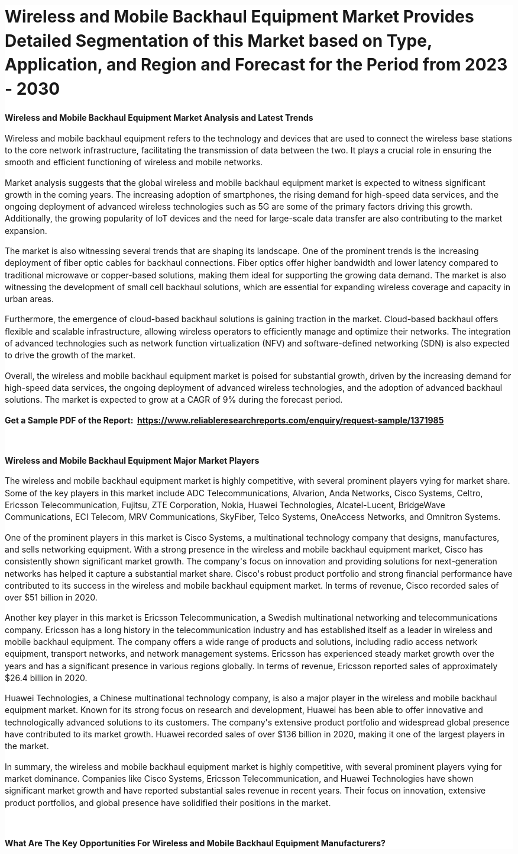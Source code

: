 <p><h1>Wireless and Mobile Backhaul Equipment Market Provides Detailed Segmentation of this Market based on Type, Application, and Region and Forecast for the Period from 2023 - 2030</h1></p><p><strong>Wireless and Mobile Backhaul Equipment Market Analysis and Latest Trends</strong></p>
<p><p>Wireless and mobile backhaul equipment refers to the technology and devices that are used to connect the wireless base stations to the core network infrastructure, facilitating the transmission of data between the two. It plays a crucial role in ensuring the smooth and efficient functioning of wireless and mobile networks.</p><p>Market analysis suggests that the global wireless and mobile backhaul equipment market is expected to witness significant growth in the coming years. The increasing adoption of smartphones, the rising demand for high-speed data services, and the ongoing deployment of advanced wireless technologies such as 5G are some of the primary factors driving this growth. Additionally, the growing popularity of IoT devices and the need for large-scale data transfer are also contributing to the market expansion.</p><p>The market is also witnessing several trends that are shaping its landscape. One of the prominent trends is the increasing deployment of fiber optic cables for backhaul connections. Fiber optics offer higher bandwidth and lower latency compared to traditional microwave or copper-based solutions, making them ideal for supporting the growing data demand. The market is also witnessing the development of small cell backhaul solutions, which are essential for expanding wireless coverage and capacity in urban areas.</p><p>Furthermore, the emergence of cloud-based backhaul solutions is gaining traction in the market. Cloud-based backhaul offers flexible and scalable infrastructure, allowing wireless operators to efficiently manage and optimize their networks. The integration of advanced technologies such as network function virtualization (NFV) and software-defined networking (SDN) is also expected to drive the growth of the market.</p><p>Overall, the wireless and mobile backhaul equipment market is poised for substantial growth, driven by the increasing demand for high-speed data services, the ongoing deployment of advanced wireless technologies, and the adoption of advanced backhaul solutions. The market is expected to grow at a CAGR of 9% during the forecast period.</p></p>
<p><strong>Get a Sample PDF of the Report:&nbsp; <a href="https://www.reliableresearchreports.com/enquiry/request-sample/1371985">https://www.reliableresearchreports.com/enquiry/request-sample/1371985</a></strong></p>
<p>&nbsp;</p>
<p><strong>Wireless and Mobile Backhaul Equipment Major Market Players</strong></p>
<p><p>The wireless and mobile backhaul equipment market is highly competitive, with several prominent players vying for market share. Some of the key players in this market include ADC Telecommunications, Alvarion, Anda Networks, Cisco Systems, Celtro, Ericsson Telecommunication, Fujitsu, ZTE Corporation, Nokia, Huawei Technologies, Alcatel-Lucent, BridgeWave Communications, ECI Telecom, MRV Communications, SkyFiber, Telco Systems, OneAccess Networks, and Omnitron Systems.</p><p>One of the prominent players in this market is Cisco Systems, a multinational technology company that designs, manufactures, and sells networking equipment. With a strong presence in the wireless and mobile backhaul equipment market, Cisco has consistently shown significant market growth. The company's focus on innovation and providing solutions for next-generation networks has helped it capture a substantial market share. Cisco's robust product portfolio and strong financial performance have contributed to its success in the wireless and mobile backhaul equipment market. In terms of revenue, Cisco recorded sales of over $51 billion in 2020.</p><p>Another key player in this market is Ericsson Telecommunication, a Swedish multinational networking and telecommunications company. Ericsson has a long history in the telecommunication industry and has established itself as a leader in wireless and mobile backhaul equipment. The company offers a wide range of products and solutions, including radio access network equipment, transport networks, and network management systems. Ericsson has experienced steady market growth over the years and has a significant presence in various regions globally. In terms of revenue, Ericsson reported sales of approximately $26.4 billion in 2020.</p><p>Huawei Technologies, a Chinese multinational technology company, is also a major player in the wireless and mobile backhaul equipment market. Known for its strong focus on research and development, Huawei has been able to offer innovative and technologically advanced solutions to its customers. The company's extensive product portfolio and widespread global presence have contributed to its market growth. Huawei recorded sales of over $136 billion in 2020, making it one of the largest players in the market.</p><p>In summary, the wireless and mobile backhaul equipment market is highly competitive, with several prominent players vying for market dominance. Companies like Cisco Systems, Ericsson Telecommunication, and Huawei Technologies have shown significant market growth and have reported substantial sales revenue in recent years. Their focus on innovation, extensive product portfolios, and global presence have solidified their positions in the market.</p></p>
<p>&nbsp;</p>
<p><strong>What Are The Key Opportunities For Wireless and Mobile Backhaul Equipment Manufacturers?</strong></p>